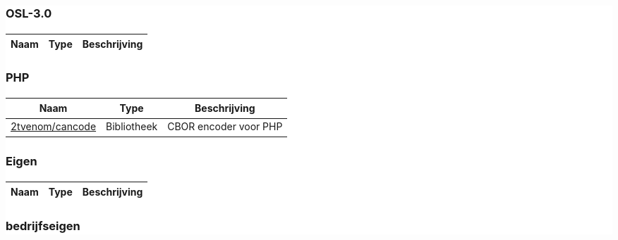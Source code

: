 ### OSL-3.0

<table>
  <thead>
    <tr>
      <th>Naam</th>
      <th>Type</th>
      <th>Beschrijving</th>
    </tr>
  </thead>
  <tbody>
  </tbody>
</table>

### PHP

<table>
  <thead>
    <tr>
      <th>Naam</th>
      <th>Type</th>
      <th>Beschrijving</th>
    </tr>
  </thead>
  <tbody>
  <tr>
    <td>
      <a href="https://github.com/2tvenom/CBOREncode"> 2tvenom/cancode </a>
    </td>
    <td>Bibliotheek</td>
    <td>CBOR encoder voor PHP</td>
  </tr>
  </tbody>
</table>

### Eigen

<table>
  <thead>
    <tr>
      <th>Naam</th>
      <th>Type</th>
      <th>Beschrijving</th>
    </tr>
  </thead>
  <tbody>
  </tbody>
</table>

### bedrijfseigen
